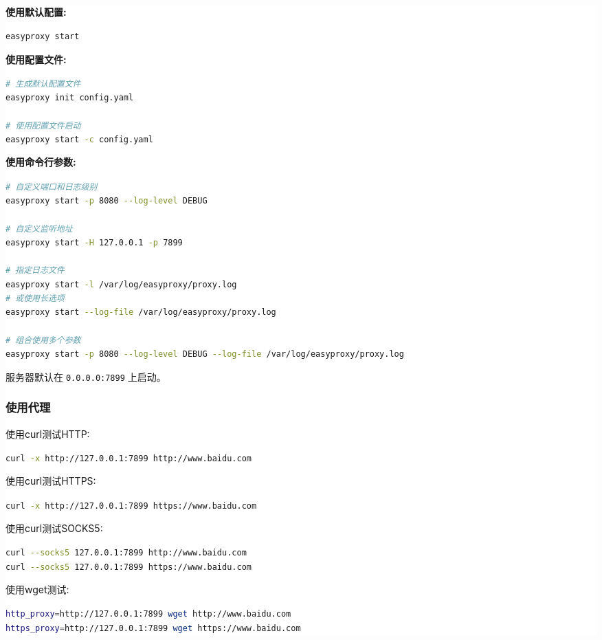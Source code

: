 **使用默认配置:**

```bash
easyproxy start
```

**使用配置文件:**

```bash
# 生成默认配置文件
easyproxy init config.yaml

# 使用配置文件启动
easyproxy start -c config.yaml
```

**使用命令行参数:**

```bash
# 自定义端口和日志级别
easyproxy start -p 8080 --log-level DEBUG

# 自定义监听地址
easyproxy start -H 127.0.0.1 -p 7899

# 指定日志文件
easyproxy start -l /var/log/easyproxy/proxy.log
# 或使用长选项
easyproxy start --log-file /var/log/easyproxy/proxy.log

# 组合使用多个参数
easyproxy start -p 8080 --log-level DEBUG --log-file /var/log/easyproxy/proxy.log
```

服务器默认在 `0.0.0.0:7899` 上启动。

### 使用代理

使用curl测试HTTP:

```bash
curl -x http://127.0.0.1:7899 http://www.baidu.com
```

使用curl测试HTTPS:

```bash
curl -x http://127.0.0.1:7899 https://www.baidu.com
```

使用curl测试SOCKS5:

```bash
curl --socks5 127.0.0.1:7899 http://www.baidu.com
curl --socks5 127.0.0.1:7899 https://www.baidu.com
```

使用wget测试:

```bash
http_proxy=http://127.0.0.1:7899 wget http://www.baidu.com
https_proxy=http://127.0.0.1:7899 wget https://www.baidu.com
```
